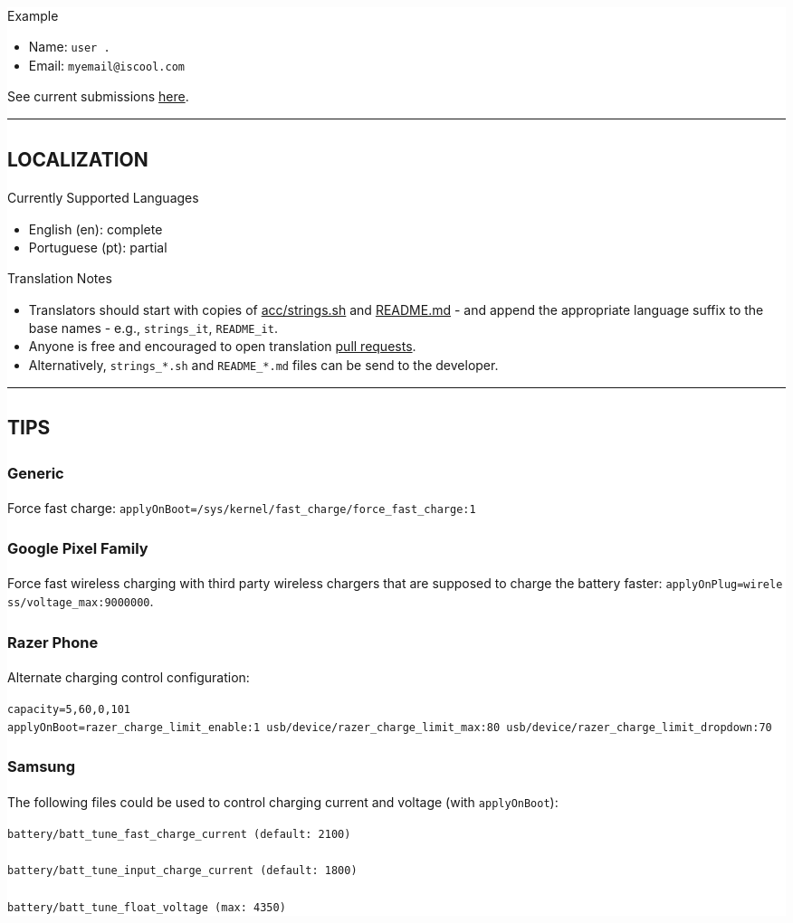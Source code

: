 Example
- Name: `user .`
- Email: `myemail@iscool.com`


See current submissions [here](https://www.dropbox.com/sh/rolzxvqxtdkfvfa/AABceZM3BBUHUykBqOW-0DYIa?dl=0).



---
## LOCALIZATION

Currently Supported Languages
- English (en): complete
- Portuguese (pt): partial

Translation Notes
- Translators should start with copies of [acc/strings.sh](https://github.com/VR-25/acc/blob/master/acc/strings.sh) and [README.md](https://github.com/VR-25/acc/blob/master/README.md) - and append the appropriate language suffix to the base names - e.g., `strings_it`, `README_it`.
- Anyone is free and encouraged to open translation [pull requests](https://duckduckgo.com/?q=pull+request).
- Alternatively, `strings_*.sh` and `README_*.md` files can be send to the developer.



---
## TIPS


### Generic

Force fast charge: `applyOnBoot=/sys/kernel/fast_charge/force_fast_charge:1`


### Google Pixel Family

Force fast wireless charging with third party wireless chargers that are supposed to charge the battery faster: `applyOnPlug=wireless/voltage_max:9000000`.


### Razer Phone

Alternate charging control configuration:
```
capacity=5,60,0,101
applyOnBoot=razer_charge_limit_enable:1 usb/device/razer_charge_limit_max:80 usb/device/razer_charge_limit_dropdown:70
```

### Samsung

The following files could be used to control charging current and voltage (with `applyOnBoot`):
```
battery/batt_tune_fast_charge_current (default: 2100)

battery/batt_tune_input_charge_current (default: 1800)

battery/batt_tune_float_voltage (max: 4350)
```
